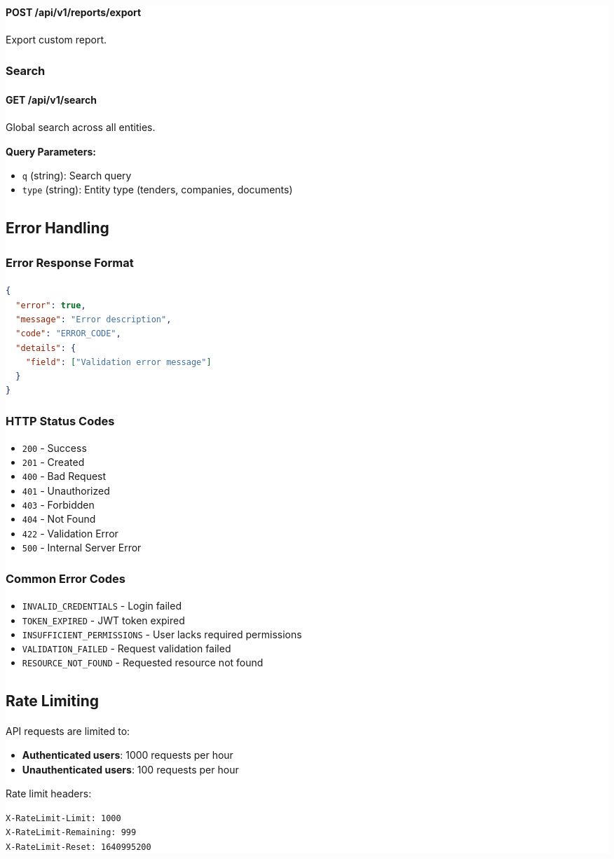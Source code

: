 #### POST /api/v1/reports/export
Export custom report.

### Search

#### GET /api/v1/search
Global search across all entities.

**Query Parameters:**
- `q` (string): Search query
- `type` (string): Entity type (tenders, companies, documents)

## Error Handling

### Error Response Format
```json
{
  "error": true,
  "message": "Error description",
  "code": "ERROR_CODE",
  "details": {
    "field": ["Validation error message"]
  }
}
```

### HTTP Status Codes
- `200` - Success
- `201` - Created
- `400` - Bad Request
- `401` - Unauthorized
- `403` - Forbidden
- `404` - Not Found
- `422` - Validation Error
- `500` - Internal Server Error

### Common Error Codes
- `INVALID_CREDENTIALS` - Login failed
- `TOKEN_EXPIRED` - JWT token expired
- `INSUFFICIENT_PERMISSIONS` - User lacks required permissions
- `VALIDATION_FAILED` - Request validation failed
- `RESOURCE_NOT_FOUND` - Requested resource not found

## Rate Limiting

API requests are limited to:
- **Authenticated users**: 1000 requests per hour
- **Unauthenticated users**: 100 requests per hour

Rate limit headers:
```http
X-RateLimit-Limit: 1000
X-RateLimit-Remaining: 999
X-RateLimit-Reset: 1640995200
```
